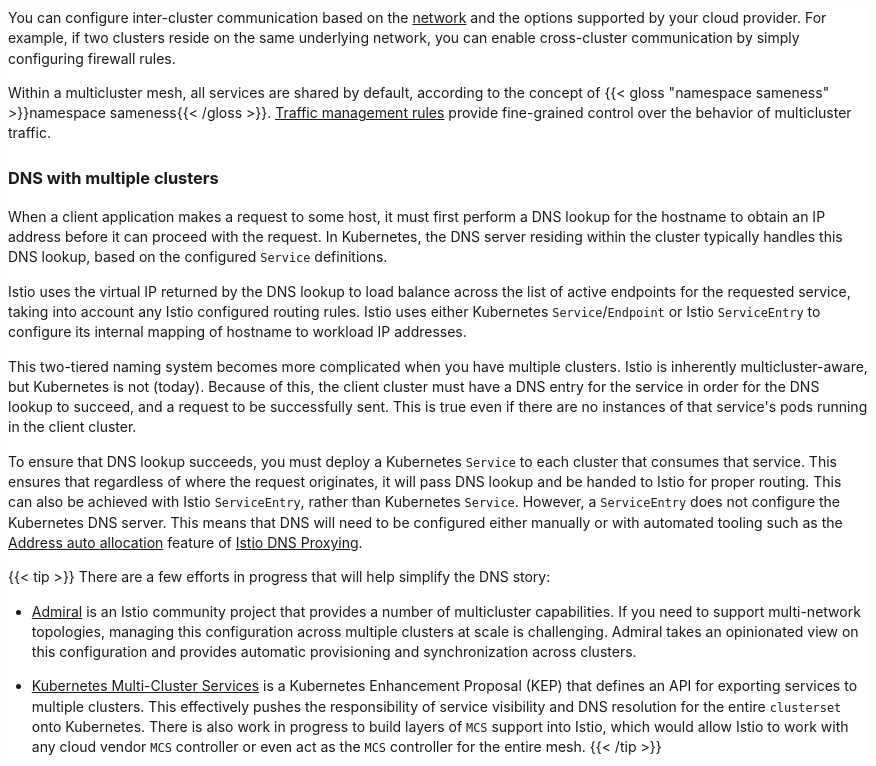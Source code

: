 You can configure inter-cluster communication based on the
[network](#network-models) and the options supported by your cloud provider. For
example, if two clusters reside on the same underlying network, you can enable
cross-cluster communication by simply configuring firewall rules.

Within a multicluster mesh, all services are shared by default, according to the
concept of {{< gloss "namespace sameness" >}}namespace sameness{{< /gloss >}}.
[Traffic management rules](/pt-br/docs/ops/configuration/traffic-management/multicluster)
provide fine-grained control over the behavior of multicluster traffic.

### DNS with multiple clusters

When a client application makes a request to some host, it must first perform a
DNS lookup for the hostname to obtain an IP address before it can proceed with
the request.
In Kubernetes, the DNS server residing within the cluster typically handles
this DNS lookup, based on the configured `Service` definitions.

Istio uses the virtual IP returned by the DNS lookup to load balance
across the list of active endpoints for the requested service, taking into account any
Istio configured routing rules.
Istio uses either Kubernetes `Service`/`Endpoint` or Istio `ServiceEntry` to
configure its internal mapping of hostname to workload IP addresses.

This two-tiered naming system becomes more complicated when you have multiple
clusters. Istio is inherently multicluster-aware, but Kubernetes is not
(today). Because of this, the client cluster must have a DNS entry for the
service in order for the DNS lookup to succeed, and a request to be
successfully sent. This is true even if there are no instances of that
service's pods running in the client cluster.

To ensure that DNS lookup succeeds, you must deploy a Kubernetes `Service` to
each cluster that consumes that service. This ensures that regardless of
where the request originates, it will pass DNS lookup and be handed to Istio
for proper routing.
This can also be achieved with Istio `ServiceEntry`, rather than Kubernetes
`Service`. However, a `ServiceEntry` does not configure the Kubernetes DNS server.
This means that DNS will need to be configured either manually or
with automated tooling such as the
[Address auto allocation](/pt-br/docs/ops/configuration/traffic-management/dns-proxy/#address-auto-allocation)
feature of [Istio DNS Proxying](/pt-br/docs/ops/configuration/traffic-management/dns-proxy/).

{{< tip >}}
There are a few efforts in progress that will help simplify the DNS story:

- [Admiral](https://github.com/istio-ecosystem/admiral) is an Istio community
  project that provides a number of multicluster capabilities. If you need to support multi-network
  topologies, managing this configuration across multiple clusters at scale is challenging.
  Admiral takes an opinionated view on this configuration and provides automatic provisioning and
  synchronization across clusters.

- [Kubernetes Multi-Cluster Services](https://github.com/kubernetes/enhancements/tree/master/keps/sig-multicluster/1645-multi-cluster-services-api)
  is a Kubernetes Enhancement Proposal (KEP) that defines an API for exporting
  services to multiple clusters. This effectively pushes the responsibility of
  service visibility and DNS resolution for the entire `clusterset` onto
  Kubernetes. There is also work in progress to build layers of `MCS` support
  into Istio, which would allow Istio to work with any cloud vendor `MCS`
  controller or even act as the `MCS` controller for the entire mesh.
{{< /tip >}}
